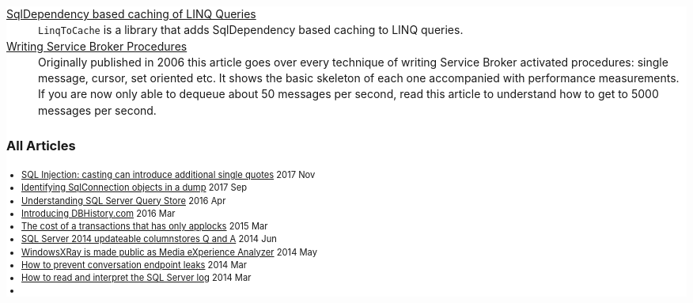   <dt>
    <a href="http://rusanu.com/2010/08/04/sqldependency-based-caching-of-linq-queries/">SqlDependency based caching of LINQ Queries</a>
  </dt>
  
  <dd>
    <code class="prettyprint lang-sql">LinqToCache</code> is a library that adds SqlDependency based caching to LINQ queries.
  </dd>
  
  <dt>
    <a href="http://rusanu.com/2006/10/16/writing-service-broker-procedures/">Writing Service Broker Procedures</a>
  </dt>
  
  <dd>
    Originally published in 2006 this article goes over every technique of writing Service Broker activated procedures: single message, cursor, set oriented etc. It shows the basic skeleton of each one accompanied with performance measurements. If you are now only able to dequeue about 50 messages per second, read this article to understand how to get to 5000 messages per second.
  </dd>
</div>

### All Articles

<div class="Articles" style="font-size:80%">
  <ul class="all-posts">
    <li>
      <a href="http://rusanu.com/2017/11/24/sql_injection_cast_can_introduce_single_quotes/">SQL Injection: casting can introduce additional single quotes</a> <span class="post-date">2017 Nov</span>
    </li>
    <li>
      <a href="http://rusanu.com/2017/09/22/identifying-sqlconnection-objects-in-a-dump/">Identifying SqlConnection objects in a dump</a> <span class="post-date">2017 Sep</span>
    </li>
    <li>
      <a href="http://rusanu.com/2016/04/01/understanding-sql-server-query-store/">Understanding SQL Server Query Store</a> <span class="post-date">2016 Apr</span>
    </li>
    <li>
      <a href="http://rusanu.com/2016/03/18/introducing-dbhistory-com/">Introducing DBHistory.com</a> <span class="post-date">2016 Mar</span>
    </li>
    <li>
      <a href="http://rusanu.com/2015/03/06/the-cost-of-a-transactions-that-has-only-applocks/">The cost of a transactions that has only applocks</a> <span class="post-date">2015 Mar</span>
    </li>
    <li>
      <a href="http://rusanu.com/2014/06/17/sql-server-2014-updateable-columnstores-q-and-a/">SQL Server 2014 updateable columnstores Q and A</a> <span class="post-date">2014 Jun</span>
    </li>
    <li>
      <a href="http://rusanu.com/2014/05/30/windowsxray-is-made-public-as-media-experience-analyzer/">WindowsXRay is made public as Media eXperience Analyzer</a> <span class="post-date">2014 May</span>
    </li>
    <li>
      <a href="http://rusanu.com/2014/03/31/how-to-prevent-conversation-endpoint-leaks/">How to prevent conversation endpoint leaks</a> <span class="post-date">2014 Mar</span>
    </li>
    <li>
      <a href="http://rusanu.com/2014/03/10/how-to-read-and-interpret-the-sql-server-log/">How to read and interpret the SQL Server log</a> <span class="post-date">2014 Mar</span>
    </li>
    <li>